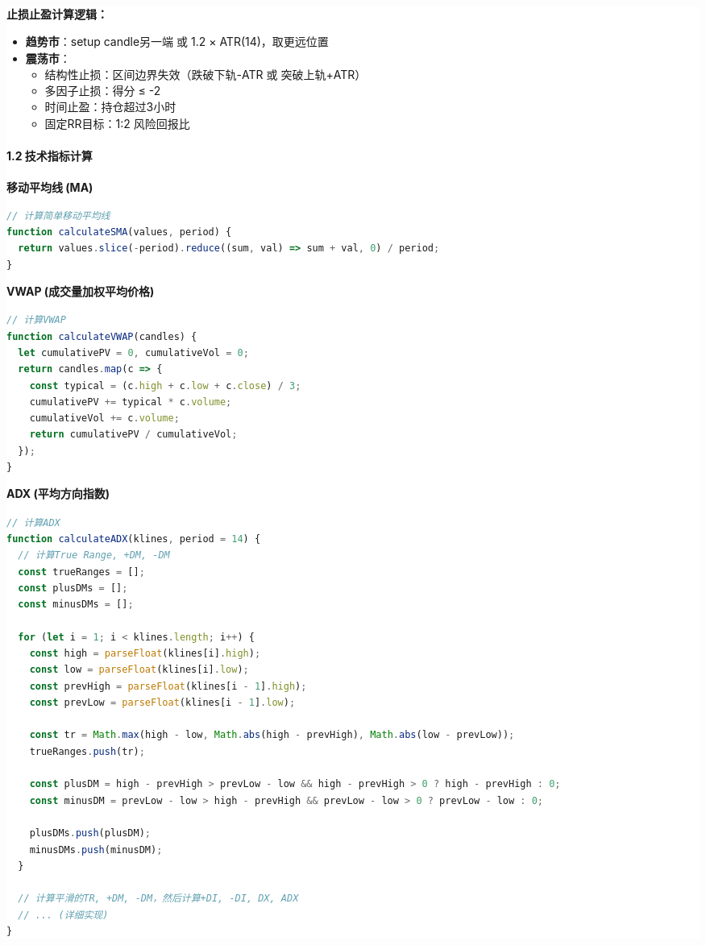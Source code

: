 **止损止盈计算逻辑：**
- **趋势市**：setup candle另一端 或 1.2 × ATR(14)，取更远位置
- **震荡市**：
  - 结构性止损：区间边界失效（跌破下轨-ATR 或 突破上轨+ATR）
  - 多因子止损：得分 ≤ -2
  - 时间止盈：持仓超过3小时
  - 固定RR目标：1:2 风险回报比

#### 1.2 技术指标计算

**移动平均线 (MA)**
```javascript
// 计算简单移动平均线
function calculateSMA(values, period) {
  return values.slice(-period).reduce((sum, val) => sum + val, 0) / period;
}
```

**VWAP (成交量加权平均价格)**
```javascript
// 计算VWAP
function calculateVWAP(candles) {
  let cumulativePV = 0, cumulativeVol = 0;
  return candles.map(c => {
    const typical = (c.high + c.low + c.close) / 3;
    cumulativePV += typical * c.volume;
    cumulativeVol += c.volume;
    return cumulativePV / cumulativeVol;
  });
}
```

**ADX (平均方向指数)**
```javascript
// 计算ADX
function calculateADX(klines, period = 14) {
  // 计算True Range, +DM, -DM
  const trueRanges = [];
  const plusDMs = [];
  const minusDMs = [];
  
  for (let i = 1; i < klines.length; i++) {
    const high = parseFloat(klines[i].high);
    const low = parseFloat(klines[i].low);
    const prevHigh = parseFloat(klines[i - 1].high);
    const prevLow = parseFloat(klines[i - 1].low);

    const tr = Math.max(high - low, Math.abs(high - prevHigh), Math.abs(low - prevLow));
    trueRanges.push(tr);

    const plusDM = high - prevHigh > prevLow - low && high - prevHigh > 0 ? high - prevHigh : 0;
    const minusDM = prevLow - low > high - prevHigh && prevLow - low > 0 ? prevLow - low : 0;

    plusDMs.push(plusDM);
    minusDMs.push(minusDM);
  }

  // 计算平滑的TR, +DM, -DM，然后计算+DI, -DI, DX, ADX
  // ... (详细实现)
}
```
